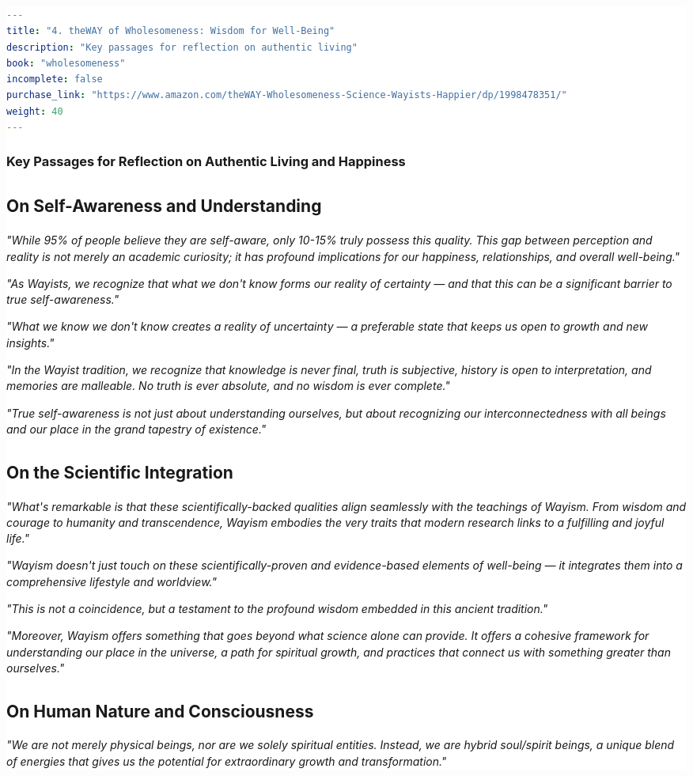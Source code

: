 ```yaml
---
title: "4. theWAY of Wholesomeness: Wisdom for Well-Being"
description: "Key passages for reflection on authentic living"
book: "wholesomeness"
incomplete: false
purchase_link: "https://www.amazon.com/theWAY-Wholesomeness-Science-Wayists-Happier/dp/1998478351/"
weight: 40
---
```


### Key Passages for Reflection on Authentic Living and Happiness

## On Self-Awareness and Understanding

*"While 95% of people believe they are self-aware, only 10-15% truly possess this quality. This gap between perception and reality is not merely an academic curiosity; it has profound implications for our happiness, relationships, and overall well-being."*

*"As Wayists, we recognize that what we don't know forms our reality of certainty — and that this can be a significant barrier to true self-awareness."*

*"What we know we don't know creates a reality of uncertainty — a preferable state that keeps us open to growth and new insights."*

*"In the Wayist tradition, we recognize that knowledge is never final, truth is subjective, history is open to interpretation, and memories are malleable. No truth is ever absolute, and no wisdom is ever complete."*

*"True self-awareness is not just about understanding ourselves, but about recognizing our interconnectedness with all beings and our place in the grand tapestry of existence."*

## On the Scientific Integration

*"What's remarkable is that these scientifically-backed qualities align seamlessly with the teachings of Wayism. From wisdom and courage to humanity and transcendence, Wayism embodies the very traits that modern research links to a fulfilling and joyful life."*

*"Wayism doesn't just touch on these scientifically-proven and evidence-based elements of well-being — it integrates them into a comprehensive lifestyle and worldview."*

*"This is not a coincidence, but a testament to the profound wisdom embedded in this ancient tradition."*

*"Moreover, Wayism offers something that goes beyond what science alone can provide. It offers a cohesive framework for understanding our place in the universe, a path for spiritual growth, and practices that connect us with something greater than ourselves."*

## On Human Nature and Consciousness

*"We are not merely physical beings, nor are we solely spiritual entities. Instead, we are hybrid soul/spirit beings, a unique blend of energies that gives us the potential for extraordinary growth and transformation."*

